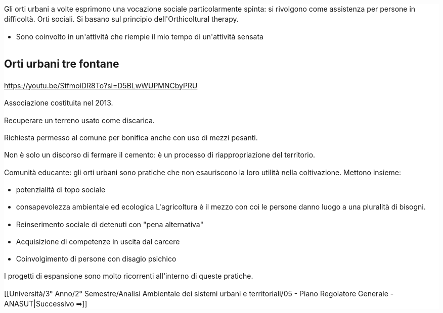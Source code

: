 Gli orti urbani a volte esprimono una vocazione sociale particolarmente spinta: si rivolgono come assistenza per persone in difficoltà.
Orti sociali.
Si basano sul principio dell'Orthicoltural therapy.
- Sono coinvolto in un'attività che riempie il mio tempo di un'attività sensata

## Orti urbani tre fontane

https://youtu.be/StfmoiDR8To?si=D5BLwWUPMNCbyPRU

Associazione costituita nel 2013. 

Recuperare un terreno usato come discarica.

Richiesta permesso al comune per bonifica anche con uso di mezzi pesanti.



Non è solo un discorso di fermare il cemento: è un processo di riappropriazione del territorio.

Comunità educante:
gli orti urbani sono pratiche che non esauriscono la loro utilità nella coltivazione. Mettono insieme:
- potenzialità di topo sociale
- consapevolezza ambientale ed ecologica
L'agricoltura è il mezzo con coi le persone danno luogo a una pluralità di bisogni.



- Reinserimento sociale di detenuti con "pena alternativa"
- Acquisizione di competenze in uscita dal carcere


- Coinvolgimento di persone con disagio psichico


I progetti di espansione sono molto ricorrenti all'interno di queste pratiche.

[[Università/3° Anno/2° Semestre/Analisi Ambientale dei sistemi urbani e territoriali/05 - Piano Regolatore Generale - ANASUT\|Successivo ➡]]

